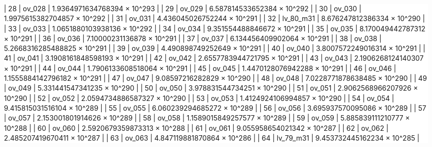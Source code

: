 | 28 | ov_028 | 1.9364971634768394 × 10^293 |
| 29 | ov_029 | 6.587814533652384 × 10^292 |
| 30 | ov_030 | 1.9975615382704857 × 10^292 |
| 31 | ov_031 | 4.436045026752244 × 10^291 |
| 32 | lv_80_m31 | 8.676247812386334 × 10^290 |
| 33 | ov_033 | 1.0651880103938136 × 10^292 |
| 34 | ov_034 | 9.351554488846672 × 10^291 |
| 35 | ov_035 | 8.170049442787312 × 10^291 |
| 36 | ov_036 | 7.10000231136878 × 10^291 |
| 37 | ov_037 | 6.134456409902064 × 10^291 |
| 38 | ov_038 | 5.2668316285488825 × 10^291 |
| 39 | ov_039 | 4.490898749252649 × 10^291 |
| 40 | ov_040 | 3.8007572249016314 × 10^291 |
| 41 | ov_041 | 3.1908161848598193 × 10^291 |
| 42 | ov_042 | 2.6557783944721795 × 10^291 |
| 43 | ov_043 | 2.1906268124140307 × 10^291 |
| 44 | ov_044 | 1.7906133608518064 × 10^291 |
| 45 | ov_045 | 1.4470128076942288 × 10^291 |
| 46 | ov_046 | 1.1555884142796182 × 10^291 |
| 47 | ov_047 | 9.08597216282829 × 10^290 |
| 48 | ov_048 | 7.0228771878638485 × 10^290 |
| 49 | ov_049 | 5.331441547341235 × 10^290 |
| 50 | ov_050 | 3.978831544734251 × 10^290 |
| 51 | ov_051 | 2.9062568966207926 × 10^290 |
| 52 | ov_052 | 2.0594734886587327 × 10^290 |
| 53 | ov_053 | 1.4124924106994857 × 10^290 |
| 54 | ov_054 | 9.415815031516104 × 10^289 |
| 55 | ov_055 | 6.060239294685272 × 10^289 |
| 56 | ov_056 | 3.695937570095086 × 10^289 |
| 57 | ov_057 | 2.153001801914626 × 10^289 |
| 58 | ov_058 | 1.1589015849257577 × 10^289 |
| 59 | ov_059 | 5.885839111210777 × 10^288 |
| 60 | ov_060 | 2.5920679359873313 × 10^288 |
| 61 | ov_061 | 9.055958654021342 × 10^287 |
| 62 | ov_062 | 2.485207419670411 × 10^287 |
| 63 | ov_063 | 4.847119881870864 × 10^286 |
| 64 | lv_79_m31 | 9.453732445162234 × 10^285 |